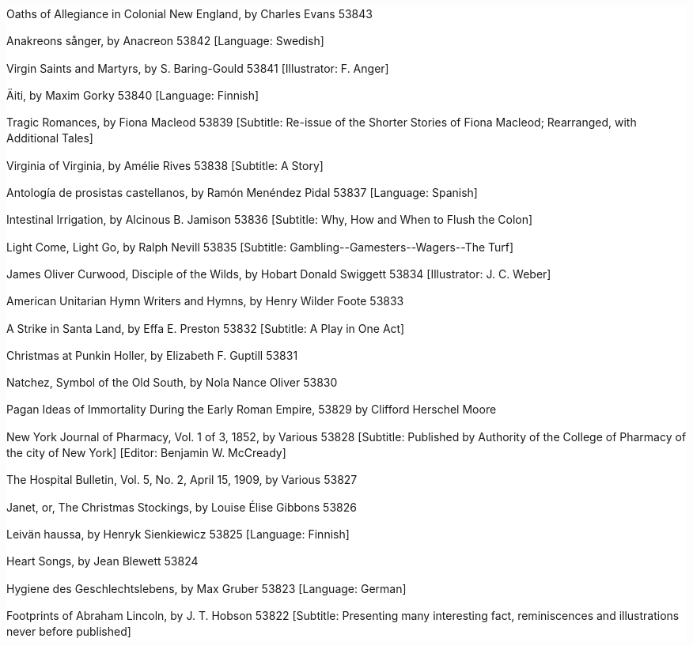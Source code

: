 Oaths of Allegiance in Colonial New England, by Charles Evans            53843

Anakreons sånger, by Anacreon                                            53842
  [Language: Swedish]

Virgin Saints and Martyrs, by S. Baring-Gould                            53841
  [Illustrator: F. Anger]

Äiti, by Maxim Gorky                                                     53840
  [Language: Finnish]

Tragic Romances, by Fiona Macleod                                        53839
  [Subtitle: Re-issue of the Shorter Stories of Fiona
   Macleod; Rearranged, with Additional Tales]

Virginia of Virginia, by Amélie Rives                                    53838
  [Subtitle: A Story]

Antología de prosistas castellanos, by Ramón Menéndez Pidal              53837
  [Language: Spanish]

Intestinal Irrigation, by Alcinous B. Jamison                            53836
  [Subtitle: Why, How and When to Flush the Colon]

Light Come, Light Go, by Ralph Nevill                                    53835
  [Subtitle: Gambling--Gamesters--Wagers--The Turf]

James Oliver Curwood, Disciple of the Wilds, by Hobart Donald Swiggett   53834
  [Illustrator: J. C. Weber]

American Unitarian Hymn Writers and Hymns, by Henry Wilder Foote         53833

A Strike in Santa Land, by Effa E. Preston                               53832
  [Subtitle: A Play in One Act]

Christmas at Punkin Holler, by Elizabeth F. Guptill                      53831

Natchez, Symbol of the Old South, by Nola Nance Oliver                   53830

Pagan Ideas of Immortality During the Early Roman Empire,                53829
  by Clifford Herschel Moore

New York Journal of Pharmacy, Vol. 1 of 3, 1852, by Various              53828
  [Subtitle: Published by Authority of the College
   of Pharmacy of the city of New York]
  [Editor: Benjamin W. McCready]

The Hospital Bulletin, Vol. 5, No. 2, April 15, 1909, by Various         53827

Janet, or, The Christmas Stockings, by Louise Élise Gibbons              53826

Leivän haussa, by Henryk Sienkiewicz                                     53825
  [Language: Finnish]

Heart Songs, by Jean Blewett                                             53824

Hygiene des Geschlechtslebens, by Max Gruber                             53823
  [Language: German]

Footprints of Abraham Lincoln, by J. T. Hobson                           53822
  [Subtitle: Presenting many interesting fact, reminiscences
   and illustrations never before published]
